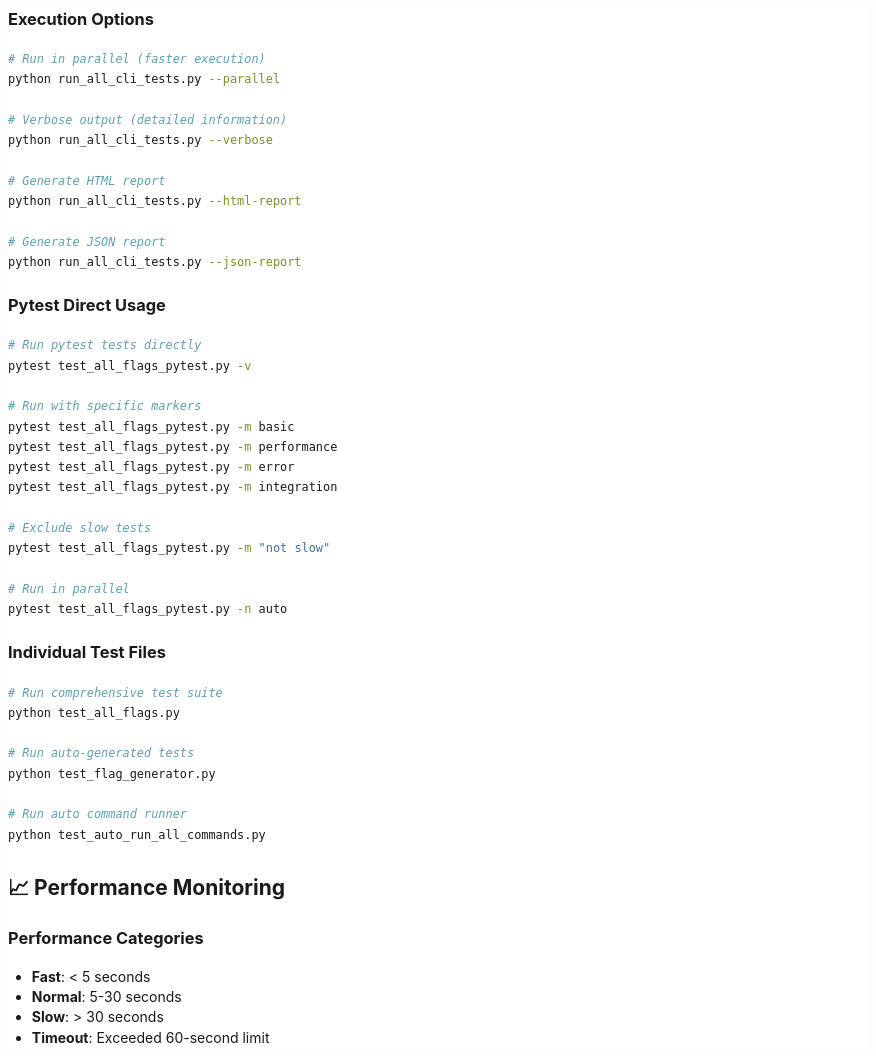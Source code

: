 ### Execution Options
```bash
# Run in parallel (faster execution)
python run_all_cli_tests.py --parallel

# Verbose output (detailed information)
python run_all_cli_tests.py --verbose

# Generate HTML report
python run_all_cli_tests.py --html-report

# Generate JSON report
python run_all_cli_tests.py --json-report
```

### Pytest Direct Usage
```bash
# Run pytest tests directly
pytest test_all_flags_pytest.py -v

# Run with specific markers
pytest test_all_flags_pytest.py -m basic
pytest test_all_flags_pytest.py -m performance
pytest test_all_flags_pytest.py -m error
pytest test_all_flags_pytest.py -m integration

# Exclude slow tests
pytest test_all_flags_pytest.py -m "not slow"

# Run in parallel
pytest test_all_flags_pytest.py -n auto
```

### Individual Test Files
```bash
# Run comprehensive test suite
python test_all_flags.py

# Run auto-generated tests
python test_flag_generator.py

# Run auto command runner
python test_auto_run_all_commands.py
```

## 📈 Performance Monitoring

### Performance Categories
- **Fast**: < 5 seconds
- **Normal**: 5-30 seconds
- **Slow**: > 30 seconds
- **Timeout**: Exceeded 60-second limit
